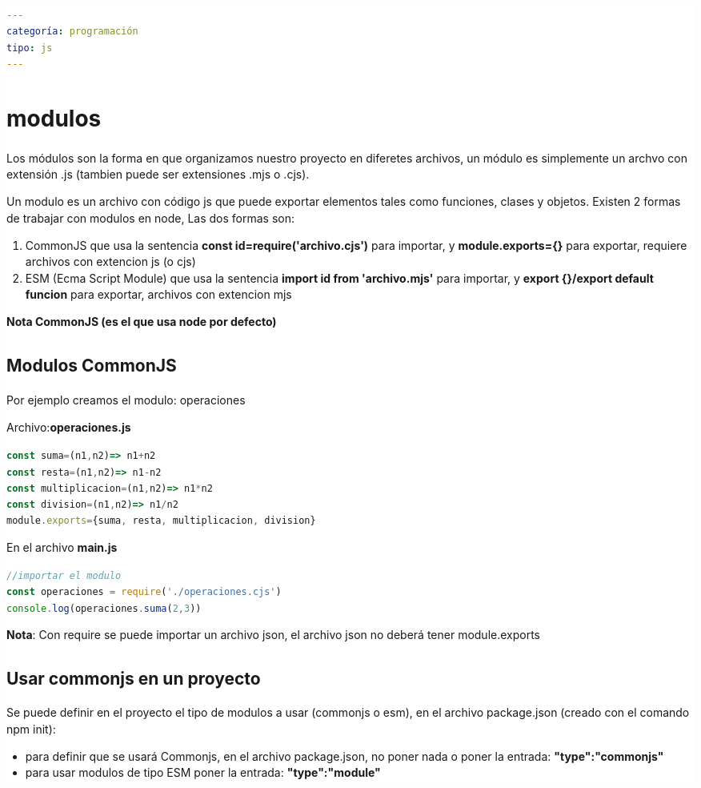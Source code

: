 ```yaml
---
categoría: programación
tipo: js
---
```

# modulos 

Los módulos son la forma en que organizamos nuestro proyecto en diferetes archivos, un módulo es simplemente un archvo con extensión .js (tambien puede ser extensiones .mjs o .cjs).

Un modulo es un archivo con código js que puede exportar elementos tales como funciones, clases y objetos. Existen 2 formas de trabajar con modulos en node, Las dos formas son:

1. CommonJS que usa la sentencia **const id=require('archivo.cjs')** para importar, y **module.exports={}** para exportar, requiere archivos con extencion js (o cjs)
2. ESM (Ecma Script Module) que usa la sentencia **import id from 'archivo.mjs'** para importar, y **export {}/export default funcion** para exportar, archivos con extencion mjs

**Nota CommonJS (es el que usa node por defecto)**

## Modulos CommonJS

Por ejemplo creamos el modulo: operaciones

Archivo:**operaciones.js**
```js
const suma=(n1,n2)=> n1+n2
const resta=(n1,n2)=> n1-n2
const multiplicacion=(n1,n2)=> n1*n2
const division=(n1,n2)=> n1/n2
module.exports={suma, resta, multiplicacion, division}
```

En el archivo **main.js**
```js
//importar el modulo
const operaciones = require('./operaciones.cjs')
console.log(operaciones.suma(2,3))
```

**Nota**: Con require se puede importar un archivo json, el archivo json no deberá tener module.exports

## Usar commonjs en un proyecto

Se puede definir en el proyecto el tipo de modulos a usar (commonjs o esm), en el archivo package.json (creado con el comando npm init):

* para definir que se usará Commonjs, en el archivo package.json, no poner nada o poner la entrada: 
**"type":"commonjs"**
* para usar modulos de tipo ESM poner la entrada: 
**"type":"module"**
